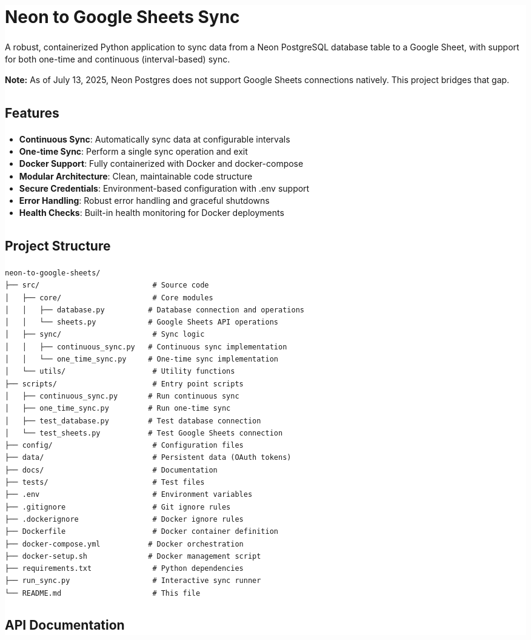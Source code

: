 # Neon to Google Sheets Sync

A robust, containerized Python application to sync data from a Neon PostgreSQL database table to a Google Sheet, with support for both one-time and continuous (interval-based) sync.

**Note:** As of July 13, 2025, Neon Postgres does not support Google Sheets connections natively. This project bridges that gap.

## Features

- **Continuous Sync**: Automatically sync data at configurable intervals
- **One-time Sync**: Perform a single sync operation and exit  
- **Docker Support**: Fully containerized with Docker and docker-compose
- **Modular Architecture**: Clean, maintainable code structure
- **Secure Credentials**: Environment-based configuration with .env support
- **Error Handling**: Robust error handling and graceful shutdowns
- **Health Checks**: Built-in health monitoring for Docker deployments

## Project Structure

```
neon-to-google-sheets/
├── src/                          # Source code
│   ├── core/                     # Core modules
│   │   ├── database.py          # Database connection and operations
│   │   └── sheets.py            # Google Sheets API operations
│   ├── sync/                     # Sync logic
│   │   ├── continuous_sync.py   # Continuous sync implementation
│   │   └── one_time_sync.py     # One-time sync implementation
│   └── utils/                    # Utility functions
├── scripts/                      # Entry point scripts
│   ├── continuous_sync.py       # Run continuous sync
│   ├── one_time_sync.py         # Run one-time sync
│   ├── test_database.py         # Test database connection
│   └── test_sheets.py           # Test Google Sheets connection
├── config/                       # Configuration files
├── data/                         # Persistent data (OAuth tokens)
├── docs/                         # Documentation
├── tests/                        # Test files
├── .env                          # Environment variables
├── .gitignore                    # Git ignore rules
├── .dockerignore                 # Docker ignore rules
├── Dockerfile                    # Docker container definition
├── docker-compose.yml           # Docker orchestration
├── docker-setup.sh              # Docker management script
├── requirements.txt              # Python dependencies
├── run_sync.py                   # Interactive sync runner
└── README.md                     # This file
```

## API Documentation
